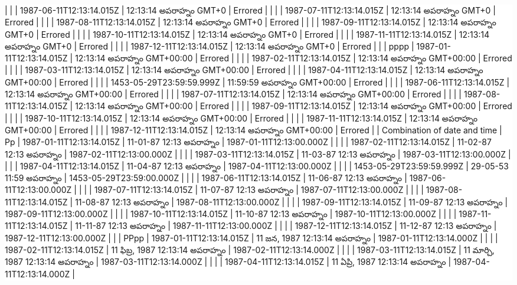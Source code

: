 |                                 |              | 1987-06-11T12:13:14.015Z | 12:13:14 అపరాహ్నం GMT+0                                      | Errored                  |
|                                 |              | 1987-07-11T12:13:14.015Z | 12:13:14 అపరాహ్నం GMT+0                                      | Errored                  |
|                                 |              | 1987-08-11T12:13:14.015Z | 12:13:14 అపరాహ్నం GMT+0                                      | Errored                  |
|                                 |              | 1987-09-11T12:13:14.015Z | 12:13:14 అపరాహ్నం GMT+0                                      | Errored                  |
|                                 |              | 1987-10-11T12:13:14.015Z | 12:13:14 అపరాహ్నం GMT+0                                      | Errored                  |
|                                 |              | 1987-11-11T12:13:14.015Z | 12:13:14 అపరాహ్నం GMT+0                                      | Errored                  |
|                                 |              | 1987-12-11T12:13:14.015Z | 12:13:14 అపరాహ్నం GMT+0                                      | Errored                  |
|                                 | pppp         | 1987-01-11T12:13:14.015Z | 12:13:14 అపరాహ్నం GMT+00:00                                  | Errored                  |
|                                 |              | 1987-02-11T12:13:14.015Z | 12:13:14 అపరాహ్నం GMT+00:00                                  | Errored                  |
|                                 |              | 1987-03-11T12:13:14.015Z | 12:13:14 అపరాహ్నం GMT+00:00                                  | Errored                  |
|                                 |              | 1987-04-11T12:13:14.015Z | 12:13:14 అపరాహ్నం GMT+00:00                                  | Errored                  |
|                                 |              | 1453-05-29T23:59:59.999Z | 11:59:59 అపరాహ్నం GMT+00:00                                  | Errored                  |
|                                 |              | 1987-06-11T12:13:14.015Z | 12:13:14 అపరాహ్నం GMT+00:00                                  | Errored                  |
|                                 |              | 1987-07-11T12:13:14.015Z | 12:13:14 అపరాహ్నం GMT+00:00                                  | Errored                  |
|                                 |              | 1987-08-11T12:13:14.015Z | 12:13:14 అపరాహ్నం GMT+00:00                                  | Errored                  |
|                                 |              | 1987-09-11T12:13:14.015Z | 12:13:14 అపరాహ్నం GMT+00:00                                  | Errored                  |
|                                 |              | 1987-10-11T12:13:14.015Z | 12:13:14 అపరాహ్నం GMT+00:00                                  | Errored                  |
|                                 |              | 1987-11-11T12:13:14.015Z | 12:13:14 అపరాహ్నం GMT+00:00                                  | Errored                  |
|                                 |              | 1987-12-11T12:13:14.015Z | 12:13:14 అపరాహ్నం GMT+00:00                                  | Errored                  |
| Combination of date and time    | Pp           | 1987-01-11T12:13:14.015Z | 11-01-87 12:13 అపరాహ్నం                                      | 1987-01-11T12:13:00.000Z |
|                                 |              | 1987-02-11T12:13:14.015Z | 11-02-87 12:13 అపరాహ్నం                                      | 1987-02-11T12:13:00.000Z |
|                                 |              | 1987-03-11T12:13:14.015Z | 11-03-87 12:13 అపరాహ్నం                                      | 1987-03-11T12:13:00.000Z |
|                                 |              | 1987-04-11T12:13:14.015Z | 11-04-87 12:13 అపరాహ్నం                                      | 1987-04-11T12:13:00.000Z |
|                                 |              | 1453-05-29T23:59:59.999Z | 29-05-53 11:59 అపరాహ్నం                                      | 1453-05-29T23:59:00.000Z |
|                                 |              | 1987-06-11T12:13:14.015Z | 11-06-87 12:13 అపరాహ్నం                                      | 1987-06-11T12:13:00.000Z |
|                                 |              | 1987-07-11T12:13:14.015Z | 11-07-87 12:13 అపరాహ్నం                                      | 1987-07-11T12:13:00.000Z |
|                                 |              | 1987-08-11T12:13:14.015Z | 11-08-87 12:13 అపరాహ్నం                                      | 1987-08-11T12:13:00.000Z |
|                                 |              | 1987-09-11T12:13:14.015Z | 11-09-87 12:13 అపరాహ్నం                                      | 1987-09-11T12:13:00.000Z |
|                                 |              | 1987-10-11T12:13:14.015Z | 11-10-87 12:13 అపరాహ్నం                                      | 1987-10-11T12:13:00.000Z |
|                                 |              | 1987-11-11T12:13:14.015Z | 11-11-87 12:13 అపరాహ్నం                                      | 1987-11-11T12:13:00.000Z |
|                                 |              | 1987-12-11T12:13:14.015Z | 11-12-87 12:13 అపరాహ్నం                                      | 1987-12-11T12:13:00.000Z |
|                                 | PPpp         | 1987-01-11T12:13:14.015Z | 11 జన, 1987 12:13:14 అపరాహ్నం                                | 1987-01-11T12:13:14.000Z |
|                                 |              | 1987-02-11T12:13:14.015Z | 11 ఫిబ్ర, 1987 12:13:14 అపరాహ్నం                             | 1987-02-11T12:13:14.000Z |
|                                 |              | 1987-03-11T12:13:14.015Z | 11 మార్చి, 1987 12:13:14 అపరాహ్నం                            | 1987-03-11T12:13:14.000Z |
|                                 |              | 1987-04-11T12:13:14.015Z | 11 ఏప్రి, 1987 12:13:14 అపరాహ్నం                             | 1987-04-11T12:13:14.000Z |